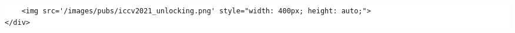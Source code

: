         <img src='/images/pubs/iccv2021_unlocking.png' style="width: 400px; height: auto;">
    </div>
</div>
